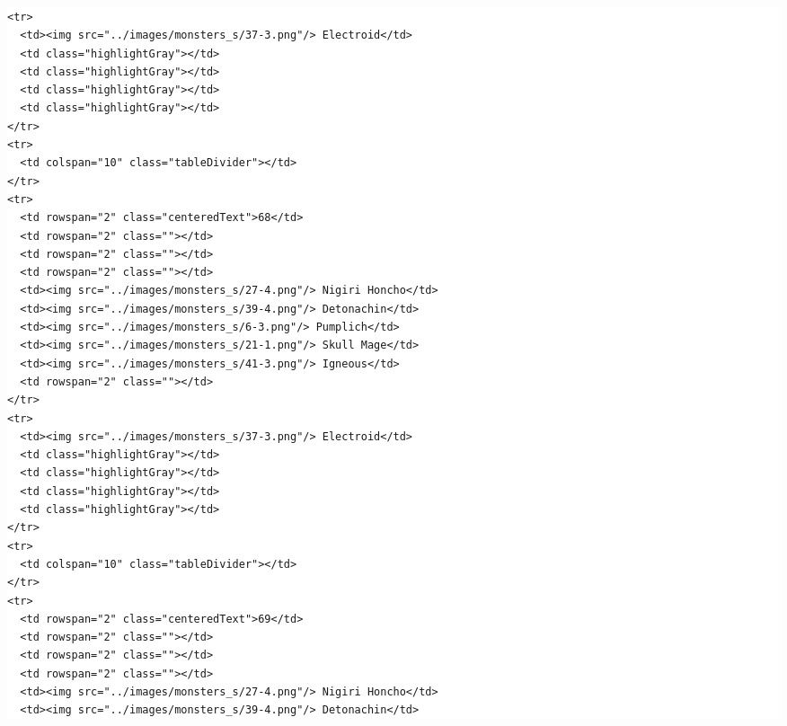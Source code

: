     <tr>
      <td><img src="../images/monsters_s/37-3.png"/> Electroid</td>
      <td class="highlightGray"></td>
      <td class="highlightGray"></td>
      <td class="highlightGray"></td>
      <td class="highlightGray"></td>
    </tr>
    <tr>
      <td colspan="10" class="tableDivider"></td>
    </tr>
    <tr>
      <td rowspan="2" class="centeredText">68</td>
      <td rowspan="2" class=""></td>
      <td rowspan="2" class=""></td>
      <td rowspan="2" class=""></td>
      <td><img src="../images/monsters_s/27-4.png"/> Nigiri Honcho</td>
      <td><img src="../images/monsters_s/39-4.png"/> Detonachin</td>
      <td><img src="../images/monsters_s/6-3.png"/> Pumplich</td>
      <td><img src="../images/monsters_s/21-1.png"/> Skull Mage</td>
      <td><img src="../images/monsters_s/41-3.png"/> Igneous</td>
      <td rowspan="2" class=""></td>
    </tr>
    <tr>
      <td><img src="../images/monsters_s/37-3.png"/> Electroid</td>
      <td class="highlightGray"></td>
      <td class="highlightGray"></td>
      <td class="highlightGray"></td>
      <td class="highlightGray"></td>
    </tr>
    <tr>
      <td colspan="10" class="tableDivider"></td>
    </tr>
    <tr>
      <td rowspan="2" class="centeredText">69</td>
      <td rowspan="2" class=""></td>
      <td rowspan="2" class=""></td>
      <td rowspan="2" class=""></td>
      <td><img src="../images/monsters_s/27-4.png"/> Nigiri Honcho</td>
      <td><img src="../images/monsters_s/39-4.png"/> Detonachin</td>